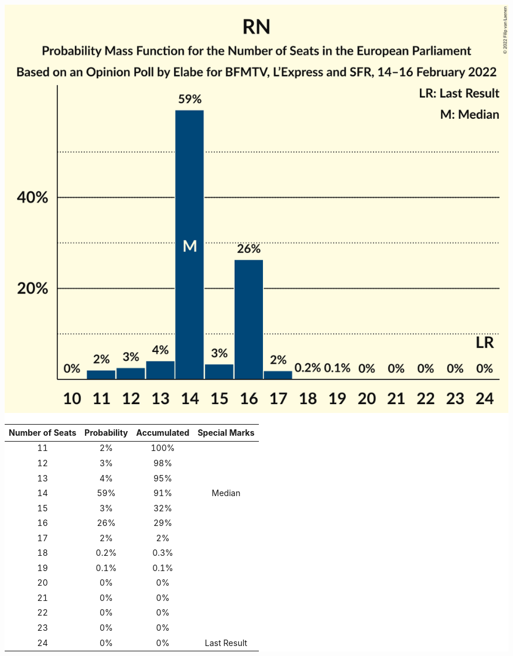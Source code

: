 ![Graph with seats probability mass function not yet produced](2022-02-16-Elabe-coalitions-seats-pmf-rn.png "Seats Probability Mass Function")

| Number of Seats | Probability | Accumulated | Special Marks |
|:---------------:|:-----------:|:-----------:|:-------------:|
| 11 | 2% | 100% |  |
| 12 | 3% | 98% |  |
| 13 | 4% | 95% |  |
| 14 | 59% | 91% | Median |
| 15 | 3% | 32% |  |
| 16 | 26% | 29% |  |
| 17 | 2% | 2% |  |
| 18 | 0.2% | 0.3% |  |
| 19 | 0.1% | 0.1% |  |
| 20 | 0% | 0% |  |
| 21 | 0% | 0% |  |
| 22 | 0% | 0% |  |
| 23 | 0% | 0% |  |
| 24 | 0% | 0% | Last Result |
